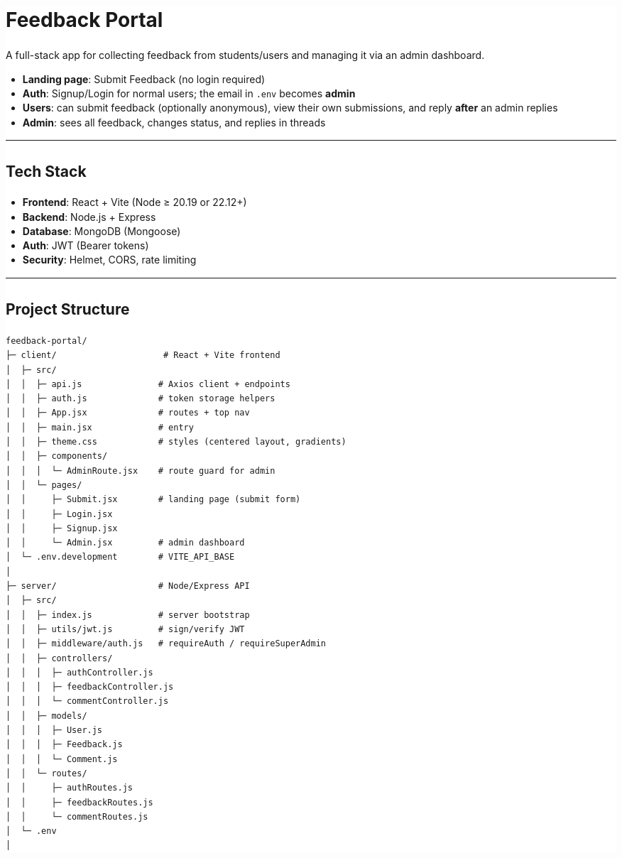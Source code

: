 

# Feedback Portal

A full-stack app for collecting feedback from students/users and managing it via an admin dashboard.

* **Landing page**: Submit Feedback (no login required)
* **Auth**: Signup/Login for normal users; the email in `.env` becomes **admin**
* **Users**: can submit feedback (optionally anonymous), view their own submissions, and reply **after** an admin replies
* **Admin**: sees all feedback, changes status, and replies in threads

---

## Tech Stack

* **Frontend**: React + Vite (Node ≥ 20.19 or 22.12+)
* **Backend**: Node.js + Express
* **Database**: MongoDB (Mongoose)
* **Auth**: JWT (Bearer tokens)
* **Security**: Helmet, CORS, rate limiting

---

## Project Structure

```
feedback-portal/
├─ client/                     # React + Vite frontend
│  ├─ src/
│  │  ├─ api.js               # Axios client + endpoints
│  │  ├─ auth.js              # token storage helpers
│  │  ├─ App.jsx              # routes + top nav
│  │  ├─ main.jsx             # entry
│  │  ├─ theme.css            # styles (centered layout, gradients)
│  │  ├─ components/
│  │  │  └─ AdminRoute.jsx    # route guard for admin
│  │  └─ pages/
│  │     ├─ Submit.jsx        # landing page (submit form)
│  │     ├─ Login.jsx
│  │     ├─ Signup.jsx
│  │     └─ Admin.jsx         # admin dashboard
│  └─ .env.development        # VITE_API_BASE
│
├─ server/                    # Node/Express API
│  ├─ src/
│  │  ├─ index.js             # server bootstrap
│  │  ├─ utils/jwt.js         # sign/verify JWT
│  │  ├─ middleware/auth.js   # requireAuth / requireSuperAdmin
│  │  ├─ controllers/
│  │  │  ├─ authController.js
│  │  │  ├─ feedbackController.js
│  │  │  └─ commentController.js
│  │  ├─ models/
│  │  │  ├─ User.js
│  │  │  ├─ Feedback.js
│  │  │  └─ Comment.js
│  │  └─ routes/
│  │     ├─ authRoutes.js
│  │     ├─ feedbackRoutes.js
│  │     └─ commentRoutes.js
│  └─ .env
│
```